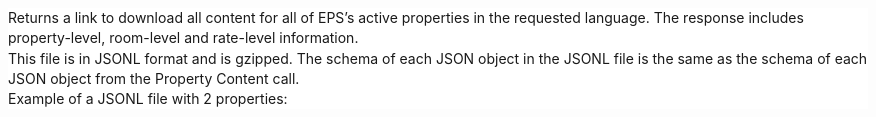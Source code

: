 Returns a link to download all content for all of EPS’s active properties in the requested language. The response includes property-level, room-level and rate-level information.  <br>This file is in JSONL format and is gzipped. The schema of each JSON object in the JSONL file is the same as the schema of each JSON object from the Property Content call.  <br>Example of a JSONL file with 2 properties:
```   {\"property_id\":\"12345\",\"name\":\"Test Property Name\",\"address\":{\"line_1\":\"123 Main St\",\"line_2\":\"Apt A\",\"city\":\"Springfield\",\"state_province_code\":\"MO\",\"state_province_name\":\"Missouri\",\"postal_code\":\"65804\",\"country_code\":\"US\",\"obfuscated\":false,\"localized\":{\"links\":{\"es-ES\":{\"method\":\"GET\",\"href\":\"https://api.ean.com/2.3/properties/content?language=es-ES&include=address&property_id=12345\"},\"fr-FR\":{\"method\":\"GET\",\"href\":\"https://api.ean.com/2.3/properties/content?language=fr-FR&include=address&property_id=12345\"}}}},\"ratings\":{\"property\":{\"rating\":\"3.5\",\"type\":\"Star\"},\"guest\":{\"count\":48382,\"average\":\"3.1\"}},\"location\":{\"coordinates\":{\"latitude\":37.15845,\"longitude\":-93.26838}},\"phone\":\"1-417-862-0153\",\"fax\":\"1-417-863-7249\",\"category\":{\"id\":1,\"name\":\"Hotel\"},\"rank\":42,\"business_model\":{\"expedia_collect\":true,\"property_collect\":false},\"checkin\":{\"24_hour\":\"24-hour check-in\",\"begin_time\":\"3:00 PM\",\"end_time\":\"11:00 PM\",\"instructions\":\"Extra-person charges may apply and vary depending on hotel policy. &lt;br />Government-issued photo identification and a credit card or cash deposit are required at check-in for incidental charges. &lt;br />Special requests are subject to availability upon check-in and may incur additional charges. Special requests cannot be guaranteed. &lt;br />\",\"special_instructions\":\"There is no front desk at this property. To make arrangements for check-in please contact the property ahead of time using the information on the booking confirmation.\",\"min_age\":18},\"checkout\":{\"time\":\"11:00 AM\"},\"fees\":{\"mandatory\":\"<p>You'll be asked to pay the following charges at the hotel:</p> <ul><li>Deposit: USD 50 per day</li><li>Resort fee: USD 29.12 per accommodation, per night</li></ul> The hotel resort fee includes:<ul><li>Fitness center access</li><li>Internet access</li><li>Phone calls</li><li>Additional inclusions</li></ul> <p>We have included all charges provided to us by the property. However, charges can vary, for example, based on length of stay or the room you book. </p>\",\"optional\":\"Fee for in-room wireless Internet: USD 15 per hour (rates may vary)</li> <li>Airport shuttle fee: USD 350 per vehicle (one way)</li>           <li>Rollaway bed fee: USD 175 per night</li>\"},\"policies\":{\"know_before_you_go\":\"Reservations are required for massage services and spa treatments. Reservations can be made by contacting the hotel prior to arrival, using the contact information on the booking confirmation. </li><li>Children 11 years old and younger stay free when occupying the parent or guardian's room, using existing bedding. </li><li>Only registered guests are allowed in the guestrooms. </li> <li>Some facilities may have restricted access. Guests can contact the property for details using the contact information on the booking confirmation. </li> </ul>\"},\"attributes\":{\"general\":{\"2549\":{\"id\":2549,\"name\":\"No elevators\"},\"3357\":{\"id\":3357,\"name\":\"Caters to adults only\"}},\"pets\":{\"51\":{\"id\":51,\"name\":\"Pets allowed\"},\"2809\":{\"id\":2809,\"name\":\"Dogs only\"},\"3321\":{\"id\":3321,\"name\":\"Pet maximum weight in kg is - 24\",\"value\":24}}},\"amenities\":{\"9\":{\"id\":9,\"name\":\"Fitness facilities\"},\"2820\":{\"id\":2820,\"name\":\"Number of indoor pools - 10\",\"value\":10}},\"images\":[{\"caption\":\"Featured Image\",\"hero_image\":true,\"category\":3,\"links\":{\"70px\":{\"method\":\"GET\",\"href\":\"https://i.travelapi.com/hotels/1000000/20000/15300/15237/bef1b976_t.jpg\"}}}],\"onsite_payments\":{\"currency\":\"USD\",\"types\":{\"171\":{\"id\":171,\"name\":\"American Express\"}}},\"rooms\":{\"224829\":{\"id\":\"224829\",\"name\":\"Single Room\",\"descriptions\":{\"overview\":\"<strong>2 Twin Beds</strong><br />269-sq-foot (25-sq-meter) room with mountain views<br /><br /><b>Internet</b> - Free WiFi <br /> <b>Entertainment</b> - Flat-screen TV with cable channels<br /><b>Food & Drink</b> - Refrigerator, coffee/tea maker,  room service, and free bottled water<br /><b>Sleep</b> - Premium bedding <br /><b>Bathroom</b> - Private bathroom, shower, bathrobes, and free toiletries<br /><b>Practical</b> - Safe and desk; cribs/infant beds available on request<br /><b>Comfort</b> - Climate-controlled air conditioning and daily housekeeping<br />Non-Smoking